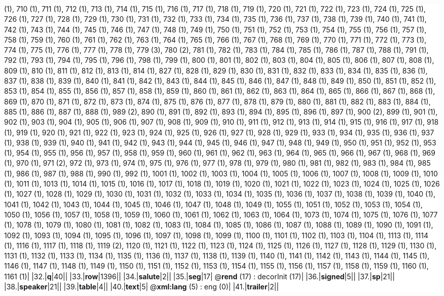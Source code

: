 (1), 710 (1), 711 (1), 712 (1), 713 (1), 714 (1), 715 (1), 716 (1), 717 (1), 718 (1), 719 (1), 720 (1), 721 (1), 722 (1), 723 (1), 724 (1), 725 (1), 726 (1), 727 (1), 728 (1), 729 (1), 730 (1), 731 (1), 732 (1), 733 (1), 734 (1), 735 (1), 736 (1), 737 (1), 738 (1), 739 (1), 740 (1), 741 (1), 742 (1), 743 (1), 744 (1), 745 (1), 746 (1), 747 (1), 748 (1), 749 (1), 750 (1), 751 (1), 752 (1), 753 (1), 754 (1), 755 (1), 756 (1), 757 (1), 758 (1), 759 (1), 760 (1), 761 (1), 762 (1), 763 (1), 764 (1), 765 (1), 766 (1), 767 (1), 768 (1), 769 (1), 770 (1), 771 (1), 772 (1), 773 (1), 774 (1), 775 (1), 776 (1), 777 (1), 778 (1), 779 (3), 780 (2), 781 (1), 782 (1), 783 (1), 784 (1), 785 (1), 786 (1), 787 (1), 788 (1), 791 (1), 792 (1), 793 (1), 794 (1), 795 (1), 796 (1), 798 (1), 799 (1), 800 (1), 801 (1), 802 (1), 803 (1), 804 (1), 805 (1), 806 (1), 807 (1), 808 (1), 809 (1), 810 (1), 811 (1), 812 (1), 813 (1), 814 (1), 827 (1), 828 (1), 829 (1), 830 (1), 831 (1), 832 (1), 833 (1), 834 (1), 835 (1), 836 (1), 837 (1), 838 (1), 839 (1), 840 (1), 841 (1), 842 (1), 843 (1), 844 (1), 845 (1), 846 (1), 847 (1), 848 (1), 849 (1), 850 (1), 851 (1), 852 (1), 853 (1), 854 (1), 855 (1), 856 (1), 857 (1), 858 (1), 859 (1), 860 (1), 861 (1), 862 (1), 863 (1), 864 (1), 865 (1), 866 (1), 867 (1), 868 (1), 869 (1), 870 (1), 871 (1), 872 (1), 873 (1), 874 (1), 875 (1), 876 (1), 877 (1), 878 (1), 879 (1), 880 (1), 881 (1), 882 (1), 883 (1), 884 (1), 885 (1), 886 (1), 887 (1), 888 (1), 989 (2), 890 (1), 891 (1), 892 (1), 893 (1), 894 (1), 895 (1), 896 (1), 897 (1), 900 (2), 899 (1), 901 (1), 902 (1), 903 (1), 904 (1), 905 (1), 906 (1), 907 (1), 908 (1), 909 (1), 910 (1), 911 (1), 912 (1), 913 (1), 914 (1), 915 (1), 916 (1), 917 (1), 918 (1), 919 (1), 920 (1), 921 (1), 922 (1), 923 (1), 924 (1), 925 (1), 926 (1), 927 (1), 928 (1), 929 (1), 933 (1), 934 (1), 935 (1), 936 (1), 937 (1), 938 (1), 939 (1), 940 (1), 941 (1), 942 (1), 943 (1), 944 (1), 945 (1), 946 (1), 947 (1), 948 (1), 949 (1), 950 (1), 951 (1), 952 (1), 953 (1), 954 (1), 955 (1), 956 (1), 957 (1), 958 (1), 959 (1), 960 (1), 961 (1), 962 (1), 963 (1), 964 (1), 965 (1), 966 (1), 967 (1), 968 (1), 969 (1), 970 (1), 971 (2), 972 (1), 973 (1), 974 (1), 975 (1), 976 (1), 977 (1), 978 (1), 979 (1), 980 (1), 981 (1), 982 (1), 983 (1), 984 (1), 985 (1), 986 (1), 987 (1), 988 (1), 990 (1), 992 (1), 1001 (1), 1002 (1), 1003 (1), 1004 (1), 1005 (1), 1006 (1), 1007 (1), 1008 (1), 1009 (1), 1010 (1), 1011 (1), 1013 (1), 1014 (1), 1015 (1), 1016 (1), 1017 (1), 1018 (1), 1019 (1), 1020 (1), 1021 (1), 1022 (1), 1023 (1), 1024 (1), 1025 (1), 1026 (1), 1027 (1), 1028 (1), 1029 (1), 1030 (1), 1031 (1), 1032 (1), 1033 (1), 1034 (1), 1035 (1), 1036 (1), 1037 (1), 1038 (1), 1039 (1), 1040 (1), 1041 (1), 1042 (1), 1043 (1), 1044 (1), 1045 (1), 1046 (1), 1047 (1), 1048 (1), 1049 (1), 1055 (1), 1051 (1), 1052 (1), 1053 (1), 1054 (1), 1050 (1), 1056 (1), 1057 (1), 1058 (1), 1059 (1), 1060 (1), 1061 (1), 1062 (1), 1063 (1), 1064 (1), 1073 (1), 1074 (1), 1075 (1), 1076 (1), 1077 (1), 1078 (1), 1079 (1), 1080 (1), 1081 (1), 1082 (1), 1083 (1), 1084 (1), 1085 (1), 1086 (1), 1087 (1), 1088 (1), 1089 (1), 1090 (1), 1091 (1), 1092 (1), 1093 (1), 1094 (1), 1095 (1), 1096 (1), 1097 (1), 1098 (1), 1099 (1), 1100 (1), 1101 (1), 1102 (1), 1103 (1), 1104 (1), 1113 (1), 1114 (1), 1116 (1), 1117 (1), 1118 (1), 1119 (2), 1120 (1), 1121 (1), 1122 (1), 1123 (1), 1124 (1), 1125 (1), 1126 (1), 1127 (1), 1128 (1), 1129 (1), 1130 (1), 1131 (1), 1132 (1), 1133 (1), 1134 (1), 1135 (1), 1136 (1), 1137 (1), 1138 (1), 1139 (1), 1140 (1), 1141 (1), 1142 (1), 1143 (1), 1144 (1), 1145 (1), 1146 (1), 1147 (1), 1148 (1), 1149 (1), 1150 (1), 1151 (1), 1152 (1), 1153 (1), 1154 (1), 1155 (1), 1156 (1), 1157 (1), 1158 (1), 1159 (1), 1160 (1), 1161 (1)|
|32.|__q__|40||
|33.|__row__|1396||
|34.|__salute__|2||
|35.|__seg__|17| @__rend__ (17) : decorInit (17)|
|36.|__signed__|5||
|37.|__sp__|21||
|38.|__speaker__|21||
|39.|__table__|4||
|40.|__text__|5| @__xml:lang__ (5) : eng (0)|
|41.|__trailer__|2||
